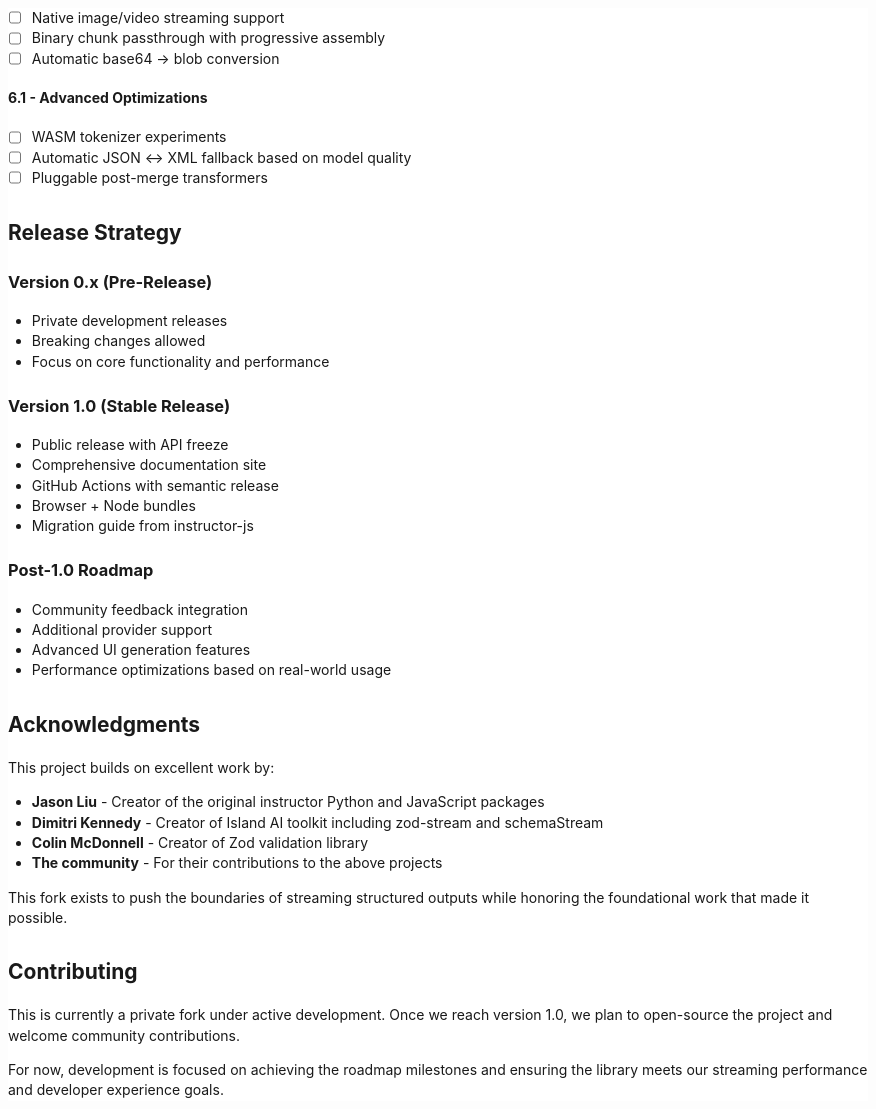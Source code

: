- [ ] Native image/video streaming support
- [ ] Binary chunk passthrough with progressive assembly
- [ ] Automatic base64 → blob conversion

#### 6.1 - Advanced Optimizations

- [ ] WASM tokenizer experiments
- [ ] Automatic JSON ↔ XML fallback based on model quality
- [ ] Pluggable post-merge transformers

## Release Strategy

### Version 0.x (Pre-Release)

- Private development releases
- Breaking changes allowed
- Focus on core functionality and performance

### Version 1.0 (Stable Release)

- Public release with API freeze
- Comprehensive documentation site
- GitHub Actions with semantic release
- Browser + Node bundles
- Migration guide from instructor-js

### Post-1.0 Roadmap

- Community feedback integration
- Additional provider support
- Advanced UI generation features
- Performance optimizations based on real-world usage

## Acknowledgments

This project builds on excellent work by:

- **Jason Liu** - Creator of the original instructor Python and JavaScript packages
- **Dimitri Kennedy** - Creator of Island AI toolkit including zod-stream and schemaStream
- **Colin McDonnell** - Creator of Zod validation library
- **The community** - For their contributions to the above projects

This fork exists to push the boundaries of streaming structured outputs while honoring the foundational work that made it possible.

## Contributing

This is currently a private fork under active development. Once we reach version 1.0, we plan to open-source the project and welcome community contributions.

For now, development is focused on achieving the roadmap milestones and ensuring the library meets our streaming performance and developer experience goals.
